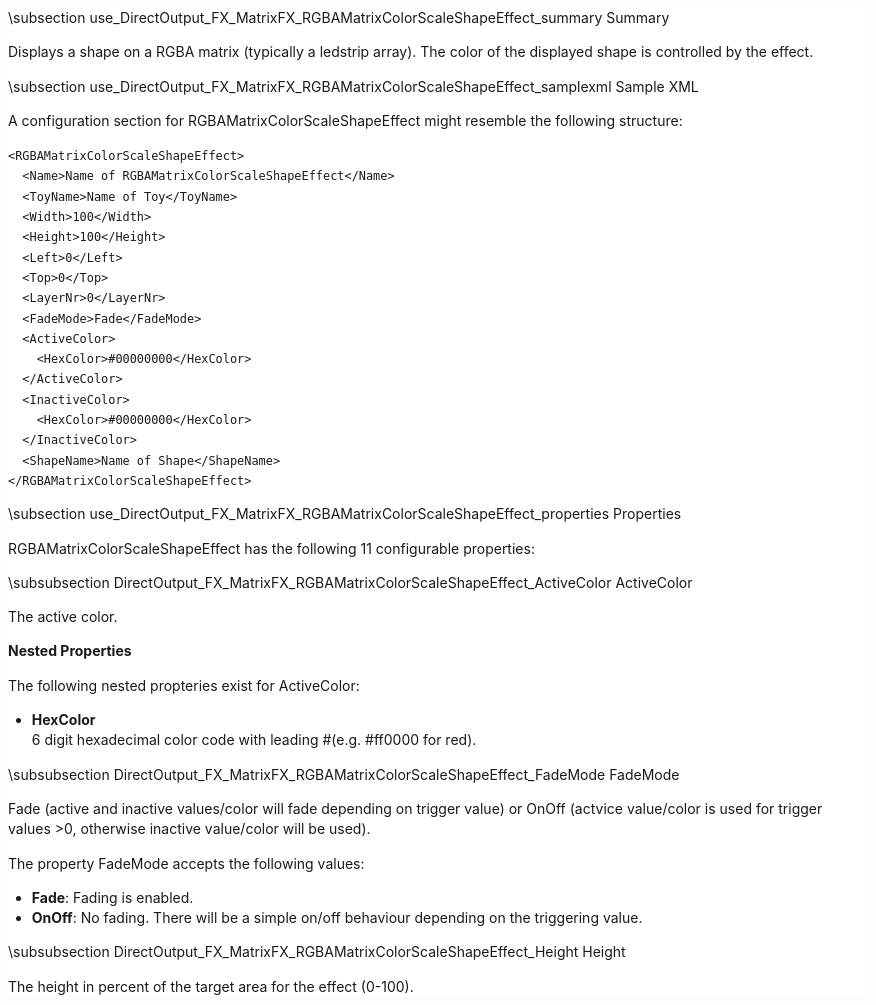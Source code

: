\subsection use_DirectOutput_FX_MatrixFX_RGBAMatrixColorScaleShapeEffect_summary Summary

Displays a shape on a RGBA matrix (typically a ledstrip array). The color of the displayed shape is controlled by the effect.



\subsection use_DirectOutput_FX_MatrixFX_RGBAMatrixColorScaleShapeEffect_samplexml Sample XML

A configuration section for RGBAMatrixColorScaleShapeEffect might resemble the following structure:

~~~~~~~~~~~~~{.xml}
<RGBAMatrixColorScaleShapeEffect>
  <Name>Name of RGBAMatrixColorScaleShapeEffect</Name>
  <ToyName>Name of Toy</ToyName>
  <Width>100</Width>
  <Height>100</Height>
  <Left>0</Left>
  <Top>0</Top>
  <LayerNr>0</LayerNr>
  <FadeMode>Fade</FadeMode>
  <ActiveColor>
    <HexColor>#00000000</HexColor>
  </ActiveColor>
  <InactiveColor>
    <HexColor>#00000000</HexColor>
  </InactiveColor>
  <ShapeName>Name of Shape</ShapeName>
</RGBAMatrixColorScaleShapeEffect>
~~~~~~~~~~~~~
\subsection use_DirectOutput_FX_MatrixFX_RGBAMatrixColorScaleShapeEffect_properties Properties

RGBAMatrixColorScaleShapeEffect has the following 11 configurable properties:

\subsubsection DirectOutput_FX_MatrixFX_RGBAMatrixColorScaleShapeEffect_ActiveColor ActiveColor

The active color.



__Nested Properties__

The following nested propteries exist for ActiveColor:
* __HexColor__<br/>  6 digit hexadecimal color code with leading  #(e.g. #ff0000 for red).


\subsubsection DirectOutput_FX_MatrixFX_RGBAMatrixColorScaleShapeEffect_FadeMode FadeMode

Fade (active and inactive values/color will fade depending on trigger value) or OnOff (actvice value/color is used for trigger values &gt;0, otherwise inactive value/color will be used).



The property FadeMode accepts the following values:

* __Fade__: Fading is enabled.
* __OnOff__: No fading. There will be a simple on/off behaviour depending on the triggering value.


\subsubsection DirectOutput_FX_MatrixFX_RGBAMatrixColorScaleShapeEffect_Height Height

The height in percent of the target area for the effect (0-100).
